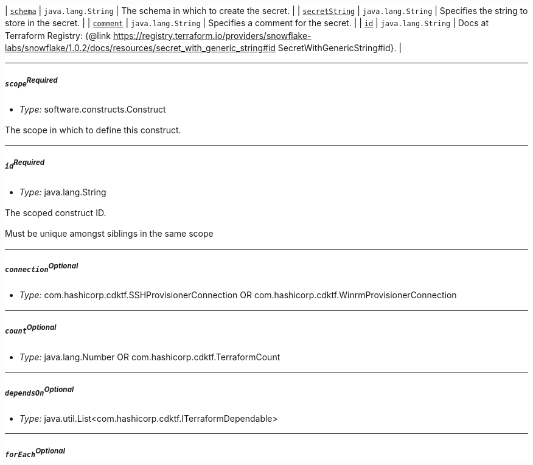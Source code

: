 | <code><a href="#@cdktf/provider-snowflake.secretWithGenericString.SecretWithGenericString.Initializer.parameter.schema">schema</a></code> | <code>java.lang.String</code> | The schema in which to create the secret. |
| <code><a href="#@cdktf/provider-snowflake.secretWithGenericString.SecretWithGenericString.Initializer.parameter.secretString">secretString</a></code> | <code>java.lang.String</code> | Specifies the string to store in the secret. |
| <code><a href="#@cdktf/provider-snowflake.secretWithGenericString.SecretWithGenericString.Initializer.parameter.comment">comment</a></code> | <code>java.lang.String</code> | Specifies a comment for the secret. |
| <code><a href="#@cdktf/provider-snowflake.secretWithGenericString.SecretWithGenericString.Initializer.parameter.id">id</a></code> | <code>java.lang.String</code> | Docs at Terraform Registry: {@link https://registry.terraform.io/providers/snowflake-labs/snowflake/1.0.2/docs/resources/secret_with_generic_string#id SecretWithGenericString#id}. |

---

##### `scope`<sup>Required</sup> <a name="scope" id="@cdktf/provider-snowflake.secretWithGenericString.SecretWithGenericString.Initializer.parameter.scope"></a>

- *Type:* software.constructs.Construct

The scope in which to define this construct.

---

##### `id`<sup>Required</sup> <a name="id" id="@cdktf/provider-snowflake.secretWithGenericString.SecretWithGenericString.Initializer.parameter.id"></a>

- *Type:* java.lang.String

The scoped construct ID.

Must be unique amongst siblings in the same scope

---

##### `connection`<sup>Optional</sup> <a name="connection" id="@cdktf/provider-snowflake.secretWithGenericString.SecretWithGenericString.Initializer.parameter.connection"></a>

- *Type:* com.hashicorp.cdktf.SSHProvisionerConnection OR com.hashicorp.cdktf.WinrmProvisionerConnection

---

##### `count`<sup>Optional</sup> <a name="count" id="@cdktf/provider-snowflake.secretWithGenericString.SecretWithGenericString.Initializer.parameter.count"></a>

- *Type:* java.lang.Number OR com.hashicorp.cdktf.TerraformCount

---

##### `dependsOn`<sup>Optional</sup> <a name="dependsOn" id="@cdktf/provider-snowflake.secretWithGenericString.SecretWithGenericString.Initializer.parameter.dependsOn"></a>

- *Type:* java.util.List<com.hashicorp.cdktf.ITerraformDependable>

---

##### `forEach`<sup>Optional</sup> <a name="forEach" id="@cdktf/provider-snowflake.secretWithGenericString.SecretWithGenericString.Initializer.parameter.forEach"></a>
